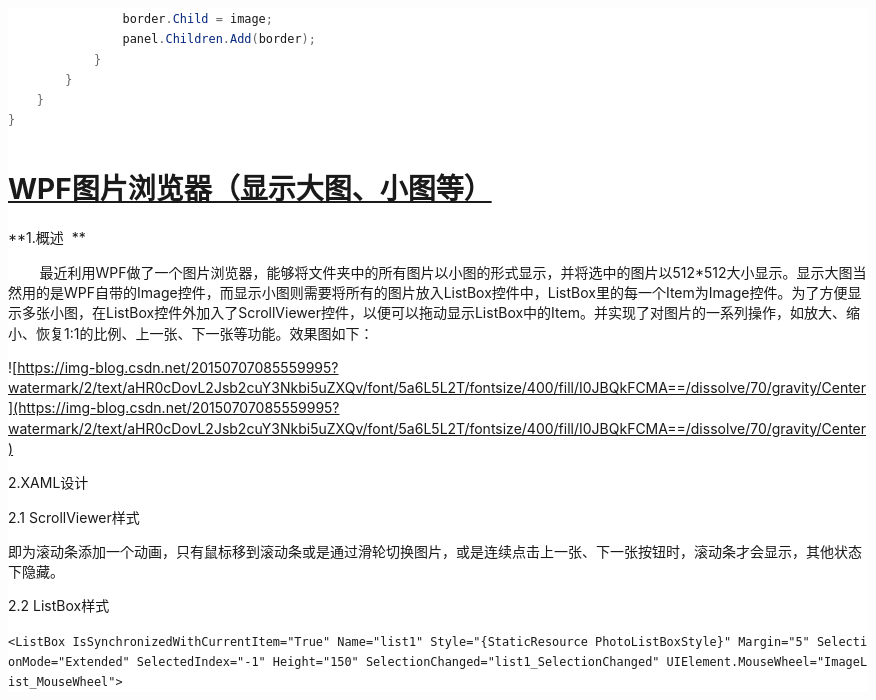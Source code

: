 ```C#
                border.Child = image;
                panel.Children.Add(border);
            }
        }
    }
}
```


# [WPF图片浏览器（显示大图、小图等）](https://blog.csdn.net/wangshubo1989/article/details/46784601)

**1.概述  **  

        最近利用WPF做了一个图片浏览器，能够将文件夹中的所有图片以小图的形式显示，并将选中的图片以512\*512大小显示。显示大图当然用的是WPF自带的Image控件，而显示小图则需要将所有的图片放入ListBox控件中，ListBox里的每一个Item为Image控件。为了方便显示多张小图，在ListBox控件外加入了ScrollViewer控件，以便可以拖动显示ListBox中的Item。并实现了对图片的一系列操作，如放大、缩小、恢复1:1的比例、上一张、下一张等功能。效果图如下：

![https://img-blog.csdn.net/20150707085559995?watermark/2/text/aHR0cDovL2Jsb2cuY3Nkbi5uZXQv/font/5a6L5L2T/fontsize/400/fill/I0JBQkFCMA==/dissolve/70/gravity/Center](https://img-blog.csdn.net/20150707085559995?watermark/2/text/aHR0cDovL2Jsb2cuY3Nkbi5uZXQv/font/5a6L5L2T/fontsize/400/fill/I0JBQkFCMA==/dissolve/70/gravity/Center)

2.XAML设计

2.1 ScrollViewer样式

即为滚动条添加一个动画，只有鼠标移到滚动条或是通过滑轮切换图片，或是连续点击上一张、下一张按钮时，滚动条才会显示，其他状态下隐藏。

2.2 ListBox样式

<Style TargetType="{x:Type ListBox}" x:Key="PhotoListBoxStyle"> 

    <Setter Property="Foreground" Value="White" /> 

<Setter Property="Template"> 

<Setter.Value> 

<ControlTemplate TargetType="{x:Type ListBox}" > 

<WrapPanel Margin="5" IsItemsHost="True" Orientation="Horizontal" ItemHeight="{Binding ElementName=ZoomSlider, Path='Value'}" ItemWidth="{Binding ElementName=ZoomSlider, Path='Value'}" VerticalAlignment="Top" HorizontalAlignment="Stretch" /> 

</ControlTemplate> 

</Setter.Value> 

</Setter>

</Style>

<ScrollViewer Panel.ZIndex="1" Name="scrolls" Style="{StaticResource for_scrollviewer}" VerticalScrollBarVisibility="Disabled" HorizontalScrollBarVisibility="Visible" Margin="181,561,1107,0" MaxWidth="560" Height="174" VerticalAlignment="Top" Canvas.Left="463" Canvas.Top="158" Width="516" HorizontalAlignment="Center" HorizontalContentAlignment="Center"> 

    <ListBox IsSynchronizedWithCurrentItem="True" Name="list1" Style="{StaticResource PhotoListBoxStyle}" Margin="5" SelectionMode="Extended" SelectedIndex="-1" Height="150" SelectionChanged="list1_SelectionChanged" UIElement.MouseWheel="ImageList_MouseWheel"> 
